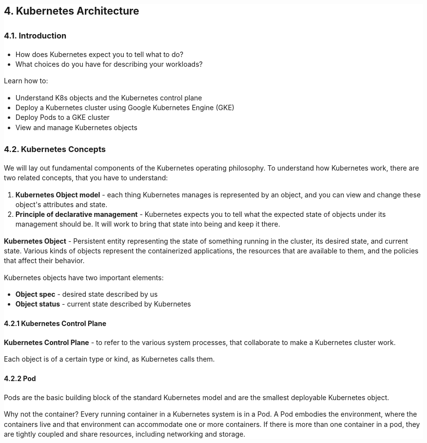 ## 4. Kubernetes Architecture

### 4.1. Introduction

- How does Kubernetes expect you to tell what to do?
- What choices do you have for describing your workloads?

Learn how to:

- Understand K8s objects and the Kubernetes control plane
- Deploy a Kubernetes cluster using Google Kubernetes Engine (GKE)
- Deploy Pods to a GKE cluster
- View and manage Kubernetes objects

### 4.2. Kubernetes Concepts

We will lay out fundamental components of the Kubernetes operating philosophy. To understand how Kubernetes work, there are two related concepts, that you have to understand:

1. **Kubernetes Object model** - each thing Kubernetes manages is represented by an object, and you can view and change these object's attributes and state.
2. **Principle of declarative management** - Kubernetes expects you to tell what the expected state of objects under its management should be. It will work to bring that state into being and keep it there.

**Kubernetes Object** - Persistent entity representing the state of something running in the cluster, its desired state, and current state. Various kinds of objects represent the containerized applications, the resources that are available to them, and the policies that affect their behavior.

Kubernetes objects have two important elements:

- **Object spec** - desired state described by us
- **Object status** - current state described by Kubernetes

#### 4.2.1 Kubernetes Control Plane

**Kubernetes Control Plane** - to refer to the various system processes, that collaborate to make a Kubernetes cluster work.

Each object is of a certain type or kind, as Kubernetes calls them.

#### 4.2.2 Pod

Pods are the basic building block of the standard Kubernetes model and are the smallest deployable Kubernetes object.

Why not the container?
Every running container in a Kubernetes system is in a Pod. A Pod embodies the environment, where the containers live and that environment can accommodate one or more containers. If there is more than one container in a pod, they are tightly coupled and share resources, including networking and storage.
